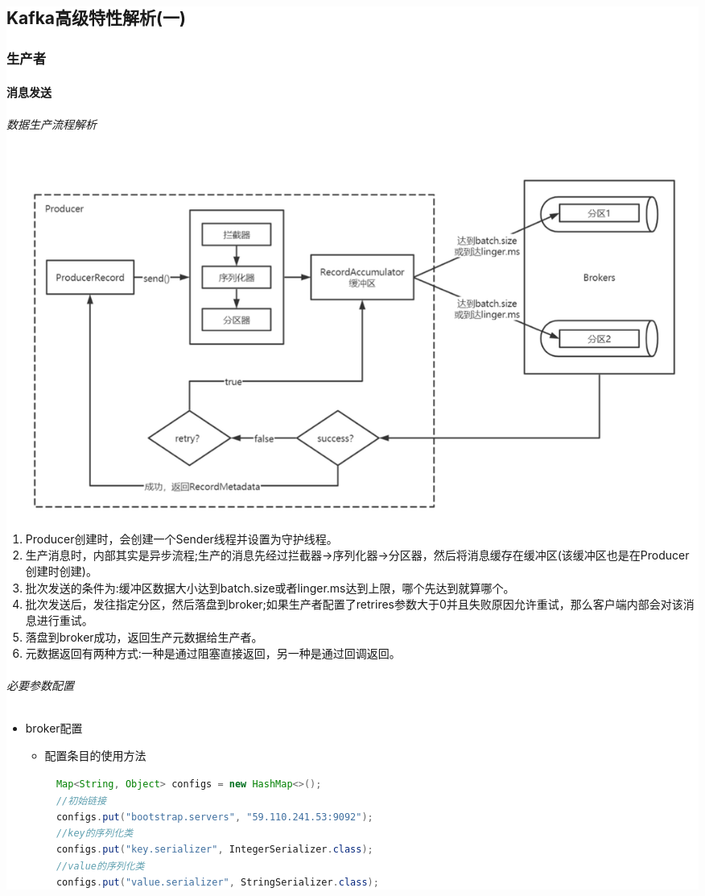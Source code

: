 ## Kafka高级特性解析(一)

### 生产者

#### 消息发送

###### 数据生产流程解析

![数据生产流程解析](图片/数据生产流程解析.png)

1. Producer创建时，会创建一个Sender线程并设置为守护线程。
2. 生产消息时，内部其实是异步流程;生产的消息先经过拦截器->序列化器->分区器，然后将消息缓存在缓冲区(该缓冲区也是在Producer创建时创建)。
3. 批次发送的条件为:缓冲区数据大小达到batch.size或者linger.ms达到上限，哪个先达到就算哪个。
4. 批次发送后，发往指定分区，然后落盘到broker;如果生产者配置了retrires参数大于0并且失败原因允许重试，那么客户端内部会对该消息进行重试。
5. 落盘到broker成功，返回生产元数据给生产者。
6. 元数据返回有两种方式:一种是通过阻塞直接返回，另一种是通过回调返回。

###### 必要参数配置

* broker配置

  * 配置条目的使用方法

    ```java
      Map<String, Object> configs = new HashMap<>();
      //初始链接
      configs.put("bootstrap.servers", "59.110.241.53:9092");
      //key的序列化类
      configs.put("key.serializer", IntegerSerializer.class);
      //value的序列化类
      configs.put("value.serializer", StringSerializer.class);
    ```

